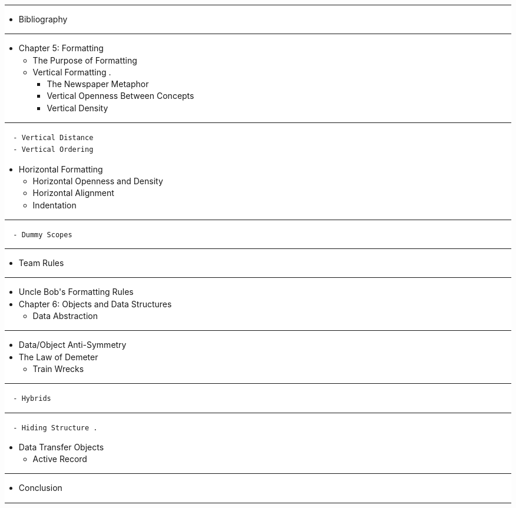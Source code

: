 ------------------------------------------------------------------------

-   Bibliography

------------------------------------------------------------------------

-   Chapter 5: Formatting
    -   The Purpose of Formatting
    -   Vertical Formatting .
        -   The Newspaper Metaphor
        -   Vertical Openness Between Concepts
        -   Vertical Density

------------------------------------------------------------------------

      - Vertical Distance
      - Vertical Ordering

-   Horizontal Formatting
    -   Horizontal Openness and Density
    -   Horizontal Alignment
    -   Indentation

------------------------------------------------------------------------

      - Dummy Scopes

------------------------------------------------------------------------

-   Team Rules

------------------------------------------------------------------------

-   Uncle Bob's Formatting Rules
-   Chapter 6: Objects and Data Structures
    -   Data Abstraction

------------------------------------------------------------------------

-   Data/Object Anti-Symmetry
-   The Law of Demeter
    -   Train Wrecks

------------------------------------------------------------------------

      - Hybrids

------------------------------------------------------------------------

      - Hiding Structure .

-   Data Transfer Objects
    -   Active Record

------------------------------------------------------------------------

-   Conclusion

------------------------------------------------------------------------
